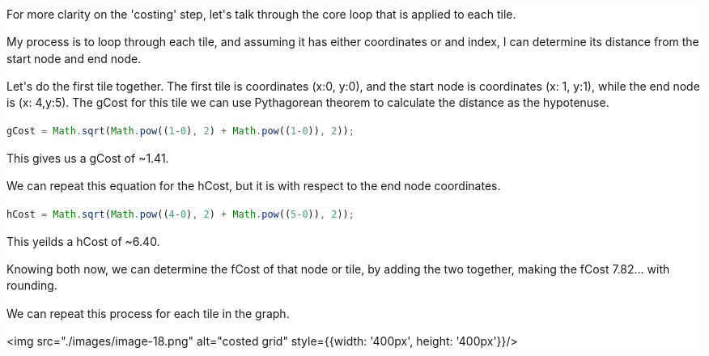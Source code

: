 For more clarity on the 'costing' step, let's talk through the core loop that is applied to each tile.

My process is to loop through each tile, and assuming it has either coordinates or and index, I can determine its distance from the
start node and end node.

Let's do the first tile together. The first tile is coordinates (x:0, y:0), and the start node is coordinates (x: 1, y:1), while the
end node is (x: 4,y:5). The gCost for this tile we can use Pythagorean theorem to calculate the distance as the hypotenuse.

```js
gCost = Math.sqrt(Math.pow((1-0), 2) + Math.pow((1-0)), 2));
```

This gives us a gCost of ~1.41.

We can repeat this equation for the hCost, but it is with respect to the end node coordinates.

```js
hCost = Math.sqrt(Math.pow((4-0), 2) + Math.pow((5-0)), 2));
```

This yeilds a hCost of ~6.40.

Knowing both now, we can determine the fCost of that node or tile, by adding the two together, making the fCost 7.82... with rounding.

We can repeat this process for each tile in the graph.

<img src="./images/image-18.png" alt="costed grid" style={{width: '400px', height: '400px'}}/>
